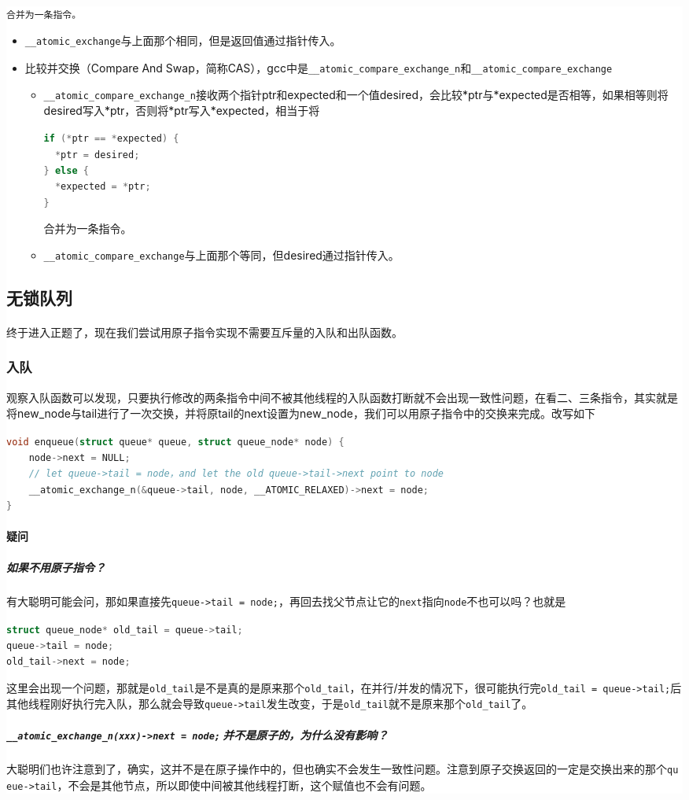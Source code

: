     合并为一条指令。

  - `__atomic_exchange`与上面那个相同，但是返回值通过指针传入。

- 比较并交换（Compare And Swap，简称CAS），gcc中是`__atomic_compare_exchange_n`和`__atomic_compare_exchange`

  - `__atomic_compare_exchange_n`接收两个指针ptr和expected和一个值desired，会比较\*ptr与\*expected是否相等，如果相等则将desired写入\*ptr，否则将\*ptr写入\*expected，相当于将

    ```C
    if (*ptr == *expected) {
      *ptr = desired;
    } else {
      *expected = *ptr;
    }
    ```

    合并为一条指令。

  - `__atomic_compare_exchange`与上面那个等同，但desired通过指针传入。

## 无锁队列

终于进入正题了，现在我们尝试用原子指令实现不需要互斥量的入队和出队函数。

### 入队

观察入队函数可以发现，只要执行修改的两条指令中间不被其他线程的入队函数打断就不会出现一致性问题，在看二、三条指令，其实就是将new_node与tail进行了一次交换，并将原tail的next设置为new_node，我们可以用原子指令中的交换来完成。改写如下

```C
void enqueue(struct queue* queue, struct queue_node* node) {
    node->next = NULL;
    // let queue->tail = node，and let the old queue->tail->next point to node
    __atomic_exchange_n(&queue->tail, node, __ATOMIC_RELAXED)->next = node;
}
```

#### 疑问

##### 如果不用原子指令？

有大聪明可能会问，那如果直接先`queue->tail = node;`，再回去找父节点让它的`next`指向`node`不也可以吗？也就是

```C
struct queue_node* old_tail = queue->tail;
queue->tail = node;
old_tail->next = node;
```

这里会出现一个问题，那就是`old_tail`是不是真的是原来那个`old_tail`，在并行/并发的情况下，很可能执行完`old_tail = queue->tail;`后其他线程刚好执行完入队，那么就会导致`queue->tail`发生改变，于是`old_tail`就不是原来那个`old_tail`了。

##### `__atomic_exchange_n(xxx)->next = node;` 并不是原子的，为什么没有影响？

大聪明们也许注意到了，确实，这并不是在原子操作中的，但也确实不会发生一致性问题。注意到原子交换返回的一定是交换出来的那个`queue->tail`，不会是其他节点，所以即使中间被其他线程打断，这个赋值也不会有问题。
